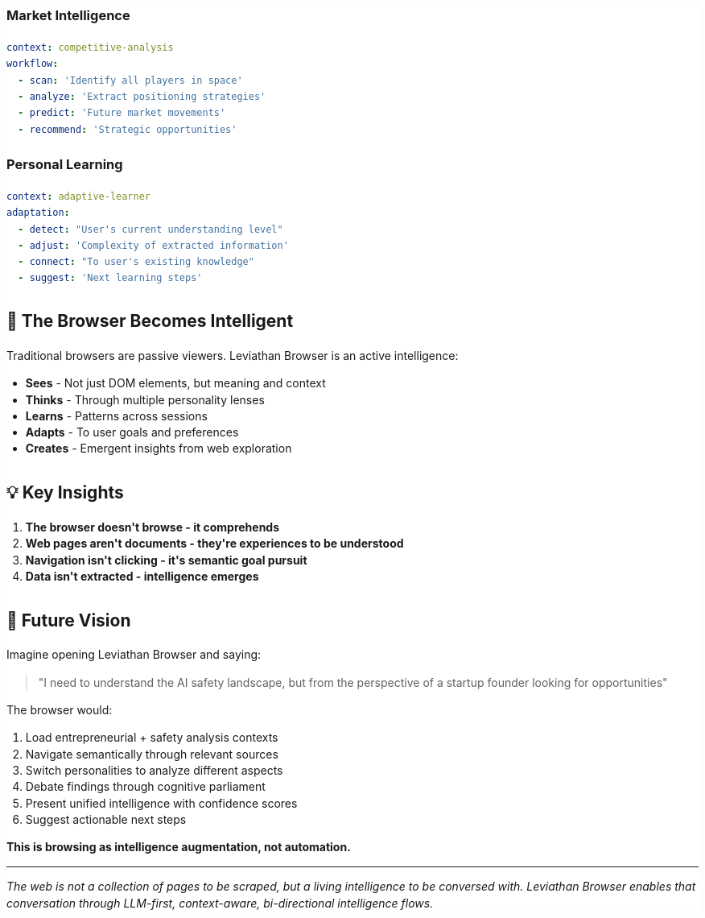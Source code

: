 ### Market Intelligence

```yaml
context: competitive-analysis
workflow:
  - scan: 'Identify all players in space'
  - analyze: 'Extract positioning strategies'
  - predict: 'Future market movements'
  - recommend: 'Strategic opportunities'
```

### Personal Learning

```yaml
context: adaptive-learner
adaptation:
  - detect: "User's current understanding level"
  - adjust: 'Complexity of extracted information'
  - connect: "To user's existing knowledge"
  - suggest: 'Next learning steps'
```

## 🚀 The Browser Becomes Intelligent

Traditional browsers are passive viewers. Leviathan Browser is an active intelligence:

- **Sees** - Not just DOM elements, but meaning and context
- **Thinks** - Through multiple personality lenses
- **Learns** - Patterns across sessions
- **Adapts** - To user goals and preferences
- **Creates** - Emergent insights from web exploration

## 💡 Key Insights

1. **The browser doesn't browse - it comprehends**
2. **Web pages aren't documents - they're experiences to be understood**
3. **Navigation isn't clicking - it's semantic goal pursuit**
4. **Data isn't extracted - intelligence emerges**

## 🔮 Future Vision

Imagine opening Leviathan Browser and saying:

> "I need to understand the AI safety landscape, but from the perspective of a startup founder looking for opportunities"

The browser would:

1. Load entrepreneurial + safety analysis contexts
2. Navigate semantically through relevant sources
3. Switch personalities to analyze different aspects
4. Debate findings through cognitive parliament
5. Present unified intelligence with confidence scores
6. Suggest actionable next steps

**This is browsing as intelligence augmentation, not automation.**

---

_The web is not a collection of pages to be scraped, but a living intelligence to be conversed with. Leviathan Browser enables that conversation through LLM-first, context-aware, bi-directional intelligence flows._
